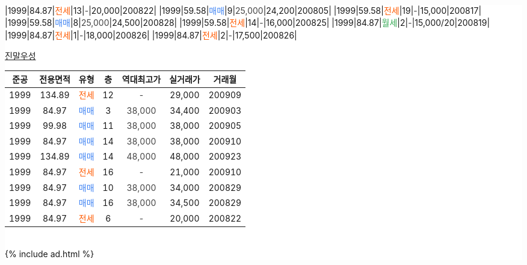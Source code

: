 |1999|84.87|<span style="color:#ff5a00">전세</span>|13|<span style="color:#444444">-</span>|20,000|200822|
|1999|59.58|<span style="color:#4285f3">매매</span>|9|<span style="color:#444444">25,000</span>|24,200|200805|
|1999|59.58|<span style="color:#ff5a00">전세</span>|19|<span style="color:#444444">-</span>|15,000|200817|
|1999|59.58|<span style="color:#4285f3">매매</span>|8|<span style="color:#444444">25,000</span>|24,500|200828|
|1999|59.58|<span style="color:#ff5a00">전세</span>|14|<span style="color:#444444">-</span>|16,000|200825|
|1999|84.87|<span style="color:#34a853">월세</span>|2|<span style="color:#444444">-</span>|15,000/20|200819|
|1999|84.87|<span style="color:#ff5a00">전세</span>|1|<span style="color:#444444">-</span>|18,000|200826|
|1999|84.87|<span style="color:#ff5a00">전세</span>|2|<span style="color:#444444">-</span>|17,500|200826|


<script async src="//pagead2.googlesyndication.com/pagead/js/adsbygoogle.js"></script>

<ins class="adsbygoogle"
     style="display:block"
     data-ad-client="ca-pub-2446590836940007"
     data-ad-slot="1659523306"
     data-ad-format="auto"
     data-full-width-responsive="true"></ins>
<script>
(adsbygoogle = window.adsbygoogle || []).push({});
</script>


[진말우성](https://search.naver.com/search.naver?query=%EA%B2%BD%EA%B8%B0%EB%8F%84+%EC%8B%9C%ED%9D%A5%EC%8B%9C+%EC%9E%A5%EA%B3%A1%EB%8F%99+%EC%A7%84%EB%A7%90%EC%9A%B0%EC%84%B1)

|준공|전용면적|유형|층|역대최고가|실거래가|거래월|
|:---:|:---:|:---:|:---:|:---:|:---:|:---:|
|1999|134.89|<span style="color:#ff5a00">전세</span>|12|<span style="color:#444444">-</span>|29,000|200909|
|1999|84.97|<span style="color:#4285f3">매매</span>|3|<span style="color:#444444">38,000</span>|34,400|200903|
|1999|99.98|<span style="color:#4285f3">매매</span>|11|<span style="color:#444444">38,000</span>|38,000|200905|
|1999|84.97|<span style="color:#4285f3">매매</span>|14|<span style="color:#444444">38,000</span>|38,000|200910|
|1999|134.89|<span style="color:#4285f3">매매</span>|14|<span style="color:#444444">48,000</span>|48,000|200923|
|1999|84.97|<span style="color:#ff5a00">전세</span>|16|<span style="color:#444444">-</span>|21,000|200910|
|1999|84.97|<span style="color:#4285f3">매매</span>|10|<span style="color:#444444">38,000</span>|34,000|200829|
|1999|84.97|<span style="color:#4285f3">매매</span>|16|<span style="color:#444444">38,000</span>|34,500|200829|
|1999|84.97|<span style="color:#ff5a00">전세</span>|6|<span style="color:#444444">-</span>|20,000|200822|


<br>
{% include ad.html %}
<br>
